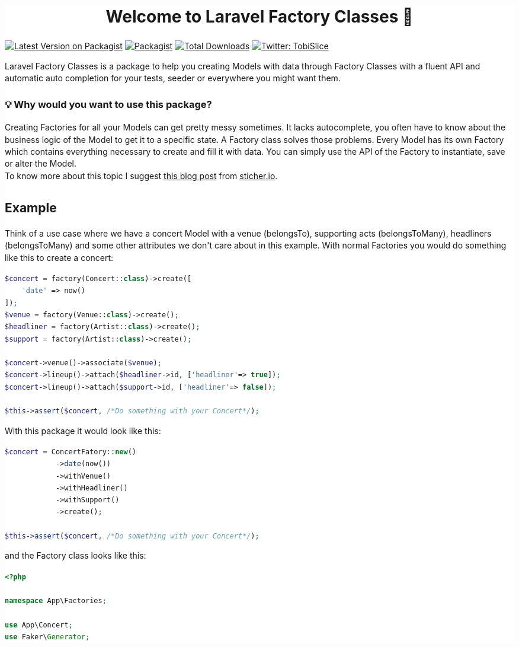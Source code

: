 <h1 align="center">Welcome to Laravel Factory Classes 👋</h1>

[![Latest Version on Packagist](https://img.shields.io/packagist/v/thettler/laravel-factory-classes.svg?style=flat-square)](https://packagist.org/packages/thettler/laravel-factory-classes)
[![Packagist](https://img.shields.io/packagist/l/thettler/laravel-factory-classes?style=flat-square)](https://choosealicense.com/licenses/mit/)
[![Total Downloads](https://img.shields.io/packagist/dt/thettler/laravel-factory-classes.svg?style=flat-square)](https://packagist.org/packages/thettler/laravel-factory-classes)
<a href="https://twitter.com/TobiSlice" target="_blank">
  <img alt="Twitter: TobiSlice" src="https://img.shields.io/twitter/follow/TobiSlice.svg?style=social" />
</a>

Laravel Factory Classes is a package to help you creating Models with data through Factory Classes with a fluent API and automatic auto completion for your tests, seeder or everywhere you might want them.

### :bulb: Why would you want to use this package?
Creating Factories for all your Models can get pretty messy sometimes. It lacks autocomplete, you often have to know about
the business logic of the Model to get it to a specific state.
A Factory class solves those problems. Every Model has its own Factory which contains everything necessary to create and fill it with data.
You can simply use the API of the Factory to instantiate, save or alter the Model.   
To know more about this topic I suggest [this blog post](https://stitcher.io/blog/laravel-beyond-crud-09-test-factories) from [sticher.io](sticher.io).

## Example
Think of a use case where we have a concert Model with a venue (belongsTo), supporting acts (belongsToMany), headliners (belongsToMany) and some 
other attributes we don't care about in this example. With normal Factories you would do something like this to create a concert:
```php
$concert = factory(Concert::class)->create([
    'date' => now()
]);
$venue = factory(Venue::class)->create();
$headliner = factory(Artist::class)->create();
$support = factory(Artist::class)->create();

$concert->venue()->associate($venue);
$concert->lineup()->attach($headliner->id, ['headliner'=> true]);
$concert->lineup()->attach($support->id, ['headliner'=> false]);

$this->assert($concert, /*Do something with your Concert*/);
``` 
With this package it would look like this: 
```php
$concert = ConcertFatory::new()
            ->date(now())
            ->withVenue()
            ->withHeadliner()
            ->withSupport()
            ->create();

$this->assert($concert, /*Do something with your Concert*/);
``` 
and the Factory class looks like this:
```php
<?php

namespace App\Factories;

use App\Concert;
use Faker\Generator;
```